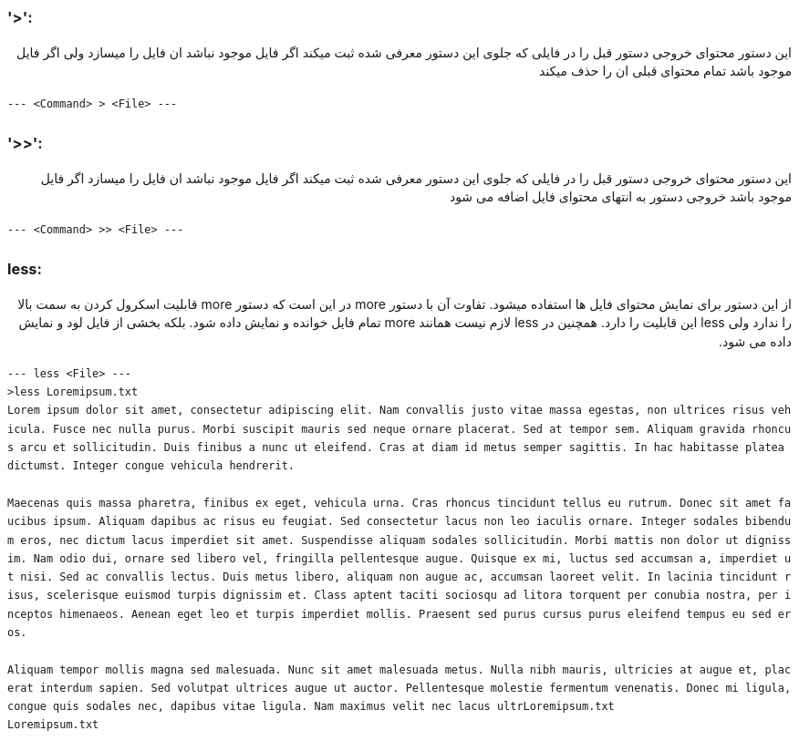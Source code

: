 ### '>': 
<div dir="rtl" markdown="1">
این دستور محتوای خروجی دستور قبل را در فایلی که جلوی این دستور معرفی شده ثبت میکند اگر فایل موجود نباشد ان فایل را میسازد ولی اگر فایل موجود باشد تمام محتوای قبلی ان را حذف میکند
<div dir="ltr" markdown="1">

```linux
--- <Command> > <File> ---
```

### '>>': 
<div dir="rtl" markdown="1">
این دستور محتوای خروجی دستور قبل را در فایلی که جلوی این دستور معرفی شده ثبت میکند اگر فایل موجود نباشد ان فایل را میسازد اگر فایل موجود باشد خروجی دستور به انتهای محتوای فایل اضافه می شود
<div dir="ltr" markdown="1">

```linux
--- <Command> >> <File> ---
```


### less: 
<div dir="rtl" markdown="1">
از این دستور برای نمایش محتوای فایل ها استفاده میشود. تفاوت آن با دستور more در این است که دستور more قابلیت اسکرول کردن به سمت بالا را ندارد ولی less این قابلیت را دارد. همچنین در less لازم نیست همانند more تمام فایل خوانده و نمایش داده شود. بلکه بخشی از فایل لود و نمایش داده می شود.
<div dir="ltr" markdown="1">

```linux
--- less <File> ---
>less Loremipsum.txt
Lorem ipsum dolor sit amet, consectetur adipiscing elit. Nam convallis justo vitae massa egestas, non ultrices risus vehicula. Fusce nec nulla purus. Morbi suscipit mauris sed neque ornare placerat. Sed at tempor sem. Aliquam gravida rhoncus arcu et sollicitudin. Duis finibus a nunc ut eleifend. Cras at diam id metus semper sagittis. In hac habitasse platea dictumst. Integer congue vehicula hendrerit.

Maecenas quis massa pharetra, finibus ex eget, vehicula urna. Cras rhoncus tincidunt tellus eu rutrum. Donec sit amet faucibus ipsum. Aliquam dapibus ac risus eu feugiat. Sed consectetur lacus non leo iaculis ornare. Integer sodales bibendum eros, nec dictum lacus imperdiet sit amet. Suspendisse aliquam sodales sollicitudin. Morbi mattis non dolor ut dignissim. Nam odio dui, ornare sed libero vel, fringilla pellentesque augue. Quisque ex mi, luctus sed accumsan a, imperdiet ut nisi. Sed ac convallis lectus. Duis metus libero, aliquam non augue ac, accumsan laoreet velit. In lacinia tincidunt risus, scelerisque euismod turpis dignissim et. Class aptent taciti sociosqu ad litora torquent per conubia nostra, per inceptos himenaeos. Aenean eget leo et turpis imperdiet mollis. Praesent sed purus cursus purus eleifend tempus eu sed eros.

Aliquam tempor mollis magna sed malesuada. Nunc sit amet malesuada metus. Nulla nibh mauris, ultricies at augue et, placerat interdum sapien. Sed volutpat ultrices augue ut auctor. Pellentesque molestie fermentum venenatis. Donec mi ligula, congue quis sodales nec, dapibus vitae ligula. Nam maximus velit nec lacus ultrLoremipsum.txt
Loremipsum.txt
```
